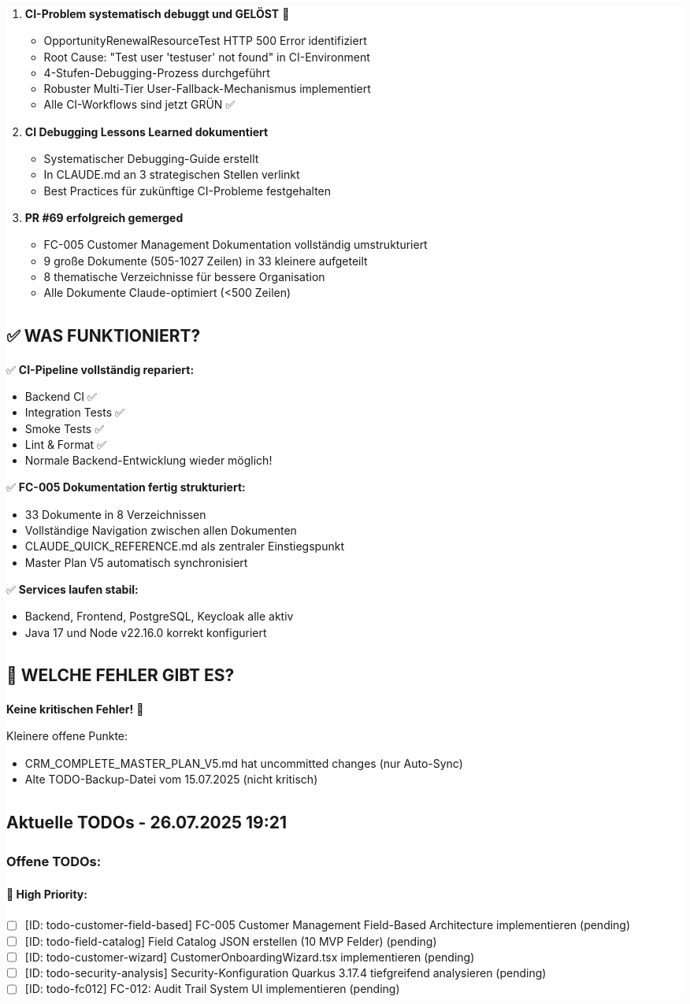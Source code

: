 1. **CI-Problem systematisch debuggt und GELÖST** 🎉
   - OpportunityRenewalResourceTest HTTP 500 Error identifiziert
   - Root Cause: "Test user 'testuser' not found" in CI-Environment
   - 4-Stufen-Debugging-Prozess durchgeführt
   - Robuster Multi-Tier User-Fallback-Mechanismus implementiert
   - Alle CI-Workflows sind jetzt GRÜN ✅

2. **CI Debugging Lessons Learned dokumentiert**
   - Systematischer Debugging-Guide erstellt
   - In CLAUDE.md an 3 strategischen Stellen verlinkt
   - Best Practices für zukünftige CI-Probleme festgehalten

3. **PR #69 erfolgreich gemerged**
   - FC-005 Customer Management Dokumentation vollständig umstrukturiert
   - 9 große Dokumente (505-1027 Zeilen) in 33 kleinere aufgeteilt
   - 8 thematische Verzeichnisse für bessere Organisation
   - Alle Dokumente Claude-optimiert (<500 Zeilen)

## ✅ WAS FUNKTIONIERT?

✅ **CI-Pipeline vollständig repariert:**
- Backend CI ✅
- Integration Tests ✅  
- Smoke Tests ✅
- Lint & Format ✅
- Normale Backend-Entwicklung wieder möglich!

✅ **FC-005 Dokumentation fertig strukturiert:**
- 33 Dokumente in 8 Verzeichnissen
- Vollständige Navigation zwischen allen Dokumenten
- CLAUDE_QUICK_REFERENCE.md als zentraler Einstiegspunkt
- Master Plan V5 automatisch synchronisiert

✅ **Services laufen stabil:**
- Backend, Frontend, PostgreSQL, Keycloak alle aktiv
- Java 17 und Node v22.16.0 korrekt konfiguriert

## 🚨 WELCHE FEHLER GIBT ES?

**Keine kritischen Fehler!** 🎉

Kleinere offene Punkte:
- CRM_COMPLETE_MASTER_PLAN_V5.md hat uncommitted changes (nur Auto-Sync)
- Alte TODO-Backup-Datei vom 15.07.2025 (nicht kritisch)

## Aktuelle TODOs - 26.07.2025 19:21

### Offene TODOs:
#### 🔴 High Priority:
- [ ] [ID: todo-customer-field-based] FC-005 Customer Management Field-Based Architecture implementieren (pending)
- [ ] [ID: todo-field-catalog] Field Catalog JSON erstellen (10 MVP Felder) (pending)
- [ ] [ID: todo-customer-wizard] CustomerOnboardingWizard.tsx implementieren (pending)
- [ ] [ID: todo-security-analysis] Security-Konfiguration Quarkus 3.17.4 tiefgreifend analysieren (pending)
- [ ] [ID: todo-fc012] FC-012: Audit Trail System UI implementieren (pending)
